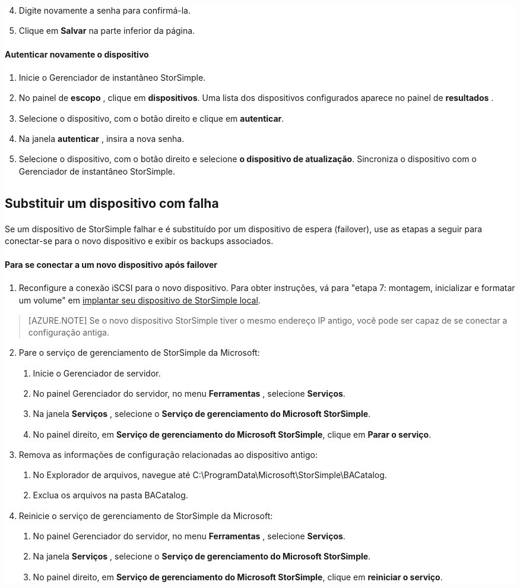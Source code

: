 4. Digite novamente a senha para confirmá-la.

5. Clique em **Salvar** na parte inferior da página.

#### <a name="to-re-authenticate-the-device"></a>Autenticar novamente o dispositivo

1. Inicie o Gerenciador de instantâneo StorSimple.

2. No painel de **escopo** , clique em **dispositivos**. Uma lista dos dispositivos configurados aparece no painel de **resultados** . 

3. Selecione o dispositivo, com o botão direito e clique em **autenticar**.

4. Na janela **autenticar** , insira a nova senha. 

5. Selecione o dispositivo, com o botão direito e selecione **o dispositivo de atualização**. Sincroniza o dispositivo com o Gerenciador de instantâneo StorSimple. 

## <a name="replace-a-failed-device"></a>Substituir um dispositivo com falha

Se um dispositivo de StorSimple falhar e é substituído por um dispositivo de espera (failover), use as etapas a seguir para conectar-se para o novo dispositivo e exibir os backups associados.

#### <a name="to-connect-to-a-new-device-after-failover"></a>Para se conectar a um novo dispositivo após failover

1. Reconfigure a conexão iSCSI para o novo dispositivo. Para obter instruções, vá para "etapa 7: montagem, inicializar e formatar um volume" em [implantar seu dispositivo de StorSimple local](storsimple-deployment-walkthrough-u2.md). 

>[AZURE.NOTE] Se o novo dispositivo StorSimple tiver o mesmo endereço IP antigo, você pode ser capaz de se conectar a configuração antiga. 

2. Pare o serviço de gerenciamento de StorSimple da Microsoft:

    1. Inicie o Gerenciador de servidor.

    2. No painel Gerenciador do servidor, no menu **Ferramentas** , selecione **Serviços**. 

    3. Na janela **Serviços** , selecione o **Serviço de gerenciamento do Microsoft StorSimple**. 

    4. No painel direito, em **Serviço de gerenciamento do Microsoft StorSimple**, clique em **Parar o serviço**. 

3. Remova as informações de configuração relacionadas ao dispositivo antigo: 

    1. No Explorador de arquivos, navegue até C:\ProgramData\Microsoft\StorSimple\BACatalog. 

    2. Exclua os arquivos na pasta BACatalog. 

4. Reinicie o serviço de gerenciamento de StorSimple da Microsoft: 

    1. No painel Gerenciador do servidor, no menu **Ferramentas** , selecione **Serviços**. 

    2. Na janela **Serviços** , selecione o **Serviço de gerenciamento do Microsoft StorSimple**. 

    3. No painel direito, em **Serviço de gerenciamento do Microsoft StorSimple**, clique em **reiniciar o serviço**. 
